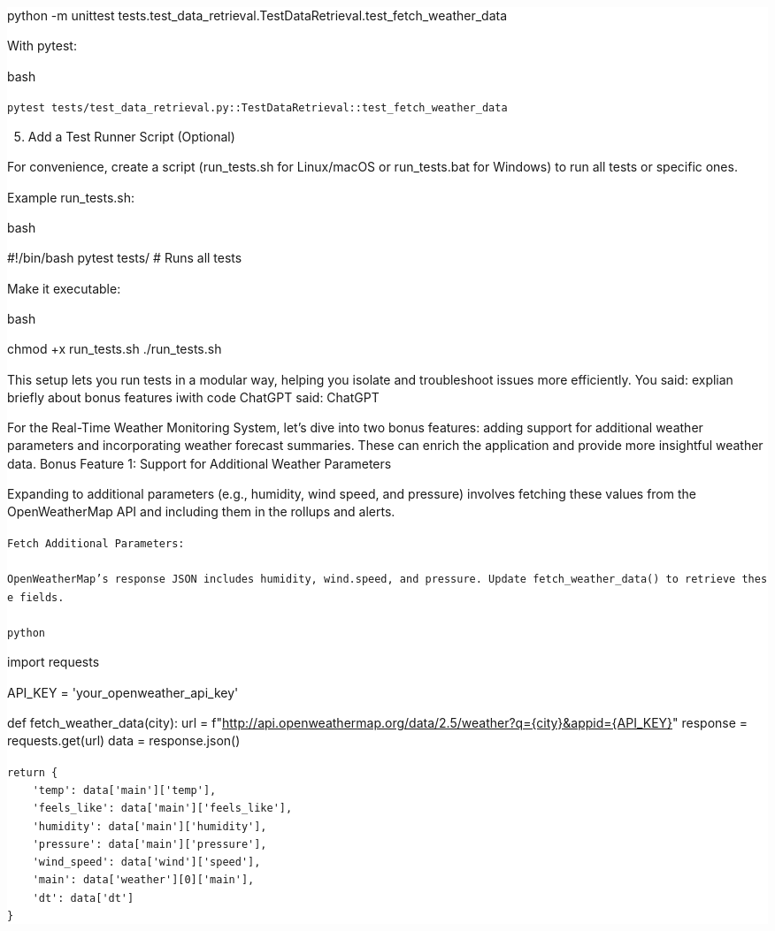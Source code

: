 python -m unittest tests.test_data_retrieval.TestDataRetrieval.test_fetch_weather_data

With pytest:

bash

    pytest tests/test_data_retrieval.py::TestDataRetrieval::test_fetch_weather_data

5. Add a Test Runner Script (Optional)

For convenience, create a script (run_tests.sh for Linux/macOS or run_tests.bat for Windows) to run all tests or specific ones.

Example run_tests.sh:

bash

#!/bin/bash
pytest tests/  # Runs all tests

Make it executable:

bash

chmod +x run_tests.sh
./run_tests.sh

This setup lets you run tests in a modular way, helping you isolate and troubleshoot issues more efficiently.
You said:
explian briefly about bonus features iwith code
ChatGPT said:
ChatGPT

For the Real-Time Weather Monitoring System, let’s dive into two bonus features: adding support for additional weather parameters and incorporating weather forecast summaries. These can enrich the application and provide more insightful weather data.
Bonus Feature 1: Support for Additional Weather Parameters

Expanding to additional parameters (e.g., humidity, wind speed, and pressure) involves fetching these values from the OpenWeatherMap API and including them in the rollups and alerts.

    Fetch Additional Parameters:

    OpenWeatherMap’s response JSON includes humidity, wind.speed, and pressure. Update fetch_weather_data() to retrieve these fields.

    python

import requests

API_KEY = 'your_openweather_api_key'

def fetch_weather_data(city):
    url = f"http://api.openweathermap.org/data/2.5/weather?q={city}&appid={API_KEY}"
    response = requests.get(url)
    data = response.json()
    
    return {
        'temp': data['main']['temp'],
        'feels_like': data['main']['feels_like'],
        'humidity': data['main']['humidity'],
        'pressure': data['main']['pressure'],
        'wind_speed': data['wind']['speed'],
        'main': data['weather'][0]['main'],
        'dt': data['dt']
    }
